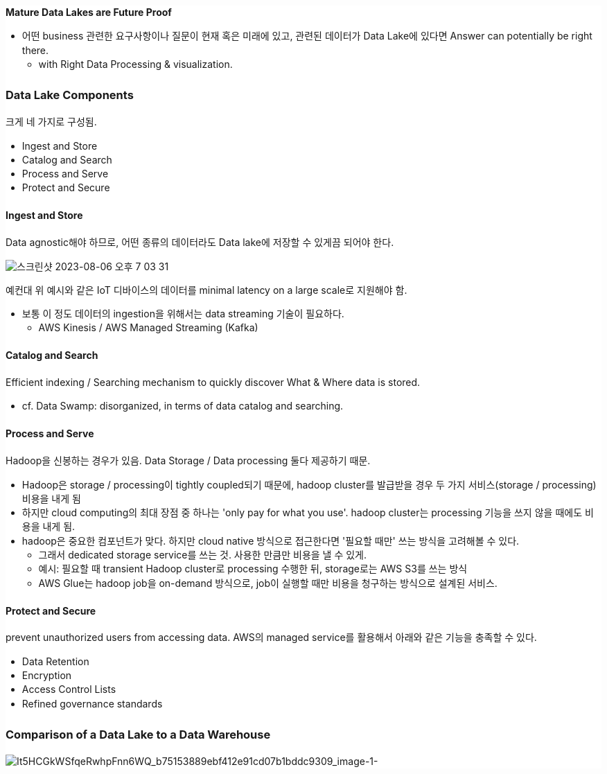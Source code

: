 **Mature Data Lakes are Future Proof**
- 어떤 business 관련한 요구사항이나 질문이 현재 혹은 미래에 있고, 관련된 데이터가 Data Lake에 있다면 Answer can potentially be right there.
  - with Right Data Processing & visualization.

### Data Lake Components

크게 네 가지로 구성됨.
- Ingest and Store
- Catalog and Search
- Process and Serve
- Protect and Secure


#### Ingest and Store

Data agnostic해야 하므로, 어떤 종류의 데이터라도 Data lake에 저장할 수 있게끔 되어야 한다. <br>

![스크린샷 2023-08-06 오후 7 03 31](https://github.com/inspirit941/inspirit941/assets/26548454/0ea5f273-4994-473f-9fa2-e3da7e389915)
<br>

예컨대 위 예시와 같은 IoT 디바이스의 데이터를 minimal latency on a large scale로 지원해야 함.
- 보통 이 정도 데이터의 ingestion을 위해서는 data streaming 기술이 필요하다.
  - AWS Kinesis / AWS Managed Streaming (Kafka)

#### Catalog and Search

Efficient indexing / Searching mechanism to quickly discover What & Where data is stored.
- cf. Data Swamp: disorganized, in terms of data catalog and searching.

#### Process and Serve

Hadoop을 신봉하는 경우가 있음. Data Storage / Data processing 둘다 제공하기 때문.
- Hadoop은 storage / processing이 tightly coupled되기 때문에, hadoop cluster를 발급받을 경우 두 가지 서비스(storage / processing) 비용을 내게 됨
- 하지만 cloud computing의 최대 장점 중 하나는 'only pay for what you use'. hadoop cluster는 processing 기능을 쓰지 않을 때에도 비용을 내게 됨.
- hadoop은 중요한 컴포넌트가 맞다. 하지만 cloud native 방식으로 접근한다면 '필요할 때만' 쓰는 방식을 고려해볼 수 있다.
  - 그래서 dedicated storage service를 쓰는 것. 사용한 만큼만 비용을 낼 수 있게.
  - 예시: 필요할 때 transient Hadoop cluster로 processing 수행한 뒤, storage로는 AWS S3를 쓰는 방식
  - AWS Glue는 hadoop job을 on-demand 방식으로, job이 실행할 때만 비용을 청구하는 방식으로 설계된 서비스.

#### Protect and Secure

prevent unauthorized users from accessing data. AWS의 managed service를 활용해서 아래와 같은 기능을 충족할 수 있다.
- Data Retention
- Encryption
- Access Control Lists
- Refined governance standards

### Comparison of a Data Lake to a Data Warehouse

![It5HCGkWSfqeRwhpFnn6WQ_b75153889ebf412e91cd07b1bddc9309_image-1-](https://github.com/inspirit941/inspirit941/assets/26548454/7b7bb5da-7c6a-457e-95ea-d7d39aa6afab)
